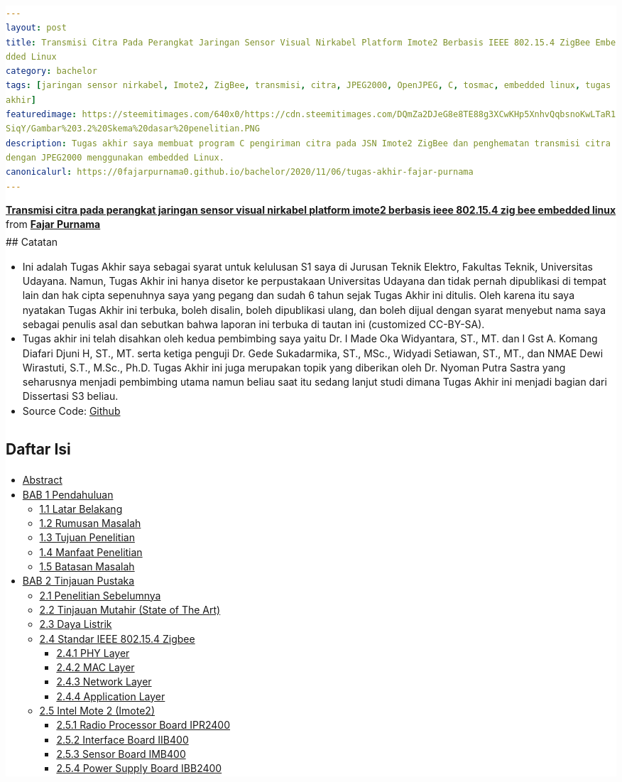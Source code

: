 ```yaml
---
layout: post
title: Transmisi Citra Pada Perangkat Jaringan Sensor Visual Nirkabel Platform Imote2 Berbasis IEEE 802.15.4 ZigBee Embedded Linux
category: bachelor
tags: [jaringan sensor nirkabel, Imote2, ZigBee, transmisi, citra, JPEG2000, OpenJPEG, C, tosmac, embedded linux, tugas akhir]
featuredimage: https://steemitimages.com/640x0/https://cdn.steemitimages.com/DQmZa2DJeG8e8TE88g3XCwKHp5XnhvQqbsnoKwLTaR1SiqY/Gambar%203.2%20Skema%20dasar%20penelitian.PNG
description: Tugas akhir saya membuat program C pengiriman citra pada JSN Imote2 ZigBee dan penghematan transmisi citra dengan JPEG2000 menggunakan embedded Linux.
canonicalurl: https://0fajarpurnama0.github.io/bachelor/2020/11/06/tugas-akhir-fajar-purnama
---
```

<iframe src="//www.slideshare.net/slideshow/embed_code/key/9JMWGnpBtFQs9z" width="595" height="485" frameborder="0" marginwidth="0" marginheight="0" scrolling="no" style="border:1px solid #CCC; border-width:1px; margin-bottom:5px; max-width: 100%;" allowfullscreen=""> </iframe> <div style="margin-bottom:5px"> <strong> <a href="//www.slideshare.net/0DarkKing0/transmisi-citra-pada-perangkat-jaringan-sensor-visual-nirkabel-platform-imote2-berbasis-ieee-802154-zig-bee-embedded-linux" title="Transmisi citra pada perangkat jaringan sensor visual nirkabel platform imote2 berbasis ieee 802.15.4 zig bee embedded linux" target="_blank">Transmisi citra pada perangkat jaringan sensor visual nirkabel platform imote2 berbasis ieee 802.15.4 zig bee embedded linux</a> </strong> from <strong><a href="https://www.slideshare.net/0DarkKing0" target="_blank">Fajar Purnama</a></strong> </div>
## Catatan

*   Ini adalah Tugas Akhir saya sebagai syarat untuk kelulusan S1 saya di Jurusan Teknik Elektro, Fakultas Teknik, Universitas Udayana. Namun, Tugas Akhir ini hanya disetor ke perpustakaan Universitas Udayana dan tidak pernah dipublikasi di tempat lain dan hak cipta sepenuhnya saya yang pegang dan sudah 6 tahun sejak Tugas Akhir ini ditulis. Oleh karena itu saya nyatakan Tugas Akhir ini terbuka, boleh disalin, boleh dipublikasi ulang, dan boleh dijual dengan syarat menyebut nama saya sebagai penulis asal dan sebutkan bahwa laporan ini terbuka di tautan ini (customized CC-BY-SA).
*   Tugas akhir ini telah disahkan oleh kedua pembimbing saya yaitu Dr. I Made Oka Widyantara, ST., MT. dan I Gst A. Komang Diafari Djuni H, ST., MT. serta ketiga penguji Dr. Gede Sukadarmika, ST., MSc., Widyadi Setiawan, ST., MT., dan NMAE Dewi Wirastuti, S.T., M.Sc., Ph.D. Tugas Akhir ini juga merupakan topik yang diberikan oleh Dr. Nyoman Putra Sastra yang seharusnya menjadi pembimbing utama namun beliau saat itu sedang lanjut studi dimana Tugas Akhir ini menjadi bagian dari Dissertasi S3 beliau.
*   Source Code: [Github](https://github.com/0fajarpurnama0/transmisi-citra-imote2-embedded-linux)

## Daftar Isi

*   [Abstract](#abstract)
*   [BAB 1 Pendahuluan](#bab1pendahuluan)
    *   [1.1 Latar Belakang](#1.1latarbelakang)
    *   [1.2 Rumusan Masalah](#1.2rumusanmasalah)
    *   [1.3 Tujuan Penelitian](#1.3tujuanpenelitian)
    *   [1.4 Manfaat Penelitian](#1.4manfaatpenelitian)
    *   [1.5 Batasan Masalah](#1.5batasanmasalah)
*   [BAB 2 Tinjauan Pustaka](#bab2tinjauanpustaka)
    *   [2.1 Penelitian Sebelumnya](#2.1penelitiansebelumnya)
    *   [2.2 Tinjauan Mutahir (State of The Art)](#2.2tinjauanmutahir(stateoftheart))
    *   [2.3 Daya Listrik](#2.3dayalistrik)
    *   [2.4 Standar IEEE 802.15.4 Zigbee](#2.4standarieee802.15.4zigbee)
        *   [2.4.1 PHY Layer](#2.4.1phylayer)
        *   [2.4.2 MAC Layer](#2.4.2maclayer)
        *   [2.4.3 Network Layer](#2.4.3networklayer)
        *   [2.4.4 Application Layer](#2.4.4applicationlayer)
    *   [2.5 Intel Mote 2 (Imote2)](#2.5intelmote2(imote2))
        *   [2.5.1 Radio Processor Board IPR2400](#2.5.1radioprocessorboardipr2400)
        *   [2.5.2 Interface Board IIB400](#2.5.2interfaceboardiib400)
        *   [2.5.3 Sensor Board IMB400](#2.5.3sensorboardimb400)
        *   [2.5.4 Power Supply Board IBB2400](#2.5.4powersupplyboardibb2400)